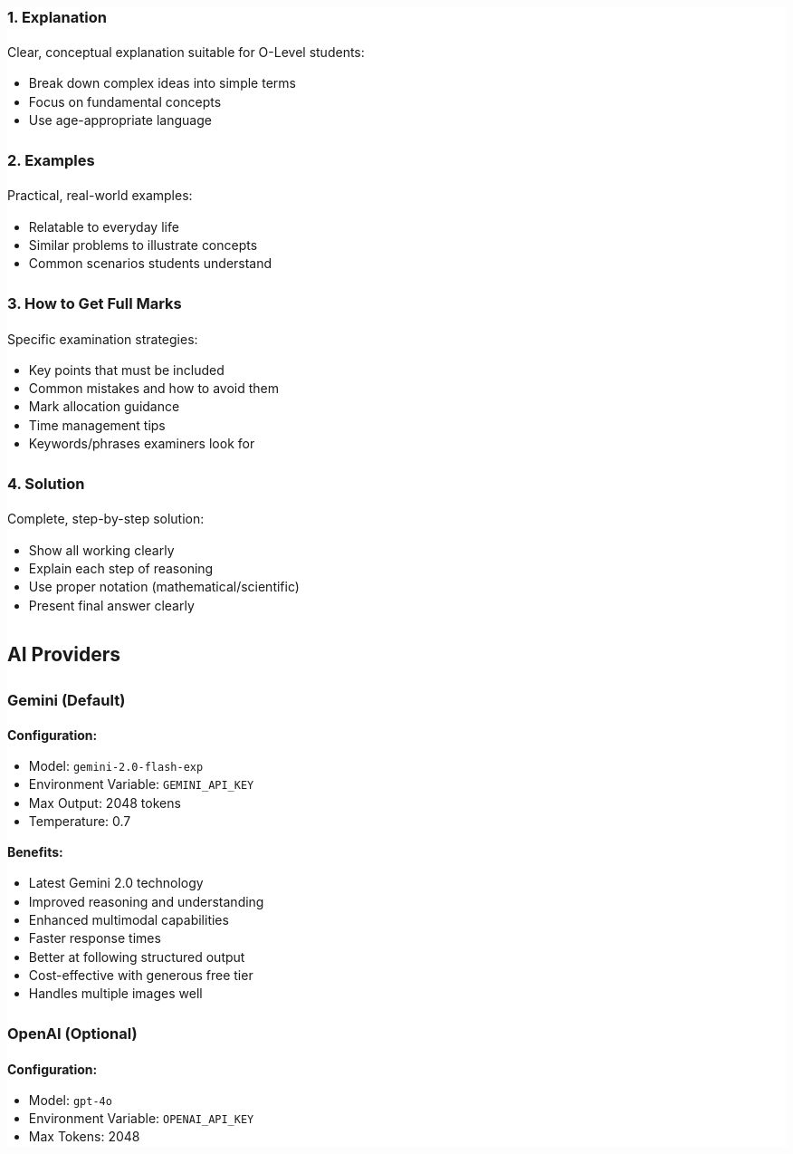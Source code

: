 ### 1. Explanation
Clear, conceptual explanation suitable for O-Level students:
- Break down complex ideas into simple terms
- Focus on fundamental concepts
- Use age-appropriate language

### 2. Examples
Practical, real-world examples:
- Relatable to everyday life
- Similar problems to illustrate concepts
- Common scenarios students understand

### 3. How to Get Full Marks
Specific examination strategies:
- Key points that must be included
- Common mistakes and how to avoid them
- Mark allocation guidance
- Time management tips
- Keywords/phrases examiners look for

### 4. Solution
Complete, step-by-step solution:
- Show all working clearly
- Explain each step of reasoning
- Use proper notation (mathematical/scientific)
- Present final answer clearly

## AI Providers

### Gemini (Default)

**Configuration:**
- Model: `gemini-2.0-flash-exp`
- Environment Variable: `GEMINI_API_KEY`
- Max Output: 2048 tokens
- Temperature: 0.7

**Benefits:**
- Latest Gemini 2.0 technology
- Improved reasoning and understanding
- Enhanced multimodal capabilities
- Faster response times
- Better at following structured output
- Cost-effective with generous free tier
- Handles multiple images well

### OpenAI (Optional)

**Configuration:**
- Model: `gpt-4o`
- Environment Variable: `OPENAI_API_KEY`
- Max Tokens: 2048
